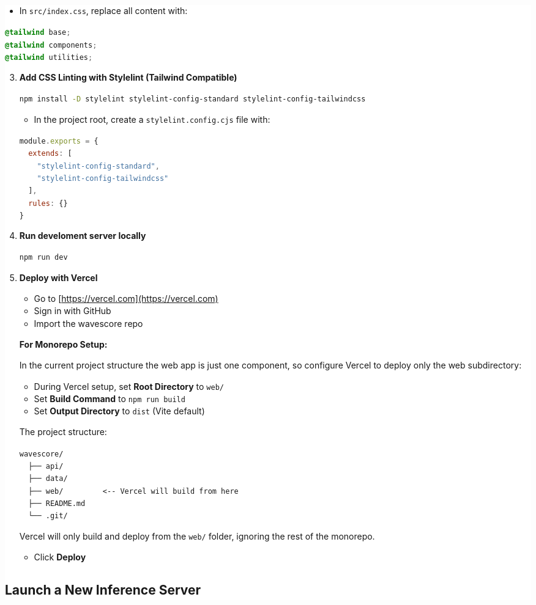    - In `src/index.css`, replace all content with:
   ```css
   @tailwind base;
   @tailwind components;
   @tailwind utilities;
   ```

3. **Add CSS Linting with Stylelint (Tailwind Compatible)**
   ```bash
   npm install -D stylelint stylelint-config-standard stylelint-config-tailwindcss
   ```
   - In the project root, create a `stylelint.config.cjs` file with:
   ```js
   module.exports = {
     extends: [
       "stylelint-config-standard",
       "stylelint-config-tailwindcss"
     ],
     rules: {}
   }
   ```

4. **Run develoment server locally**
   ```bash
   npm run dev
   ```

5. **Deploy with Vercel**
   - Go to [https://vercel.com](https://vercel.com)
   - Sign in with GitHub
   - Import the wavescore repo

   **For Monorepo Setup:**

   In the current project structure the web app is just one component, so configure Vercel to deploy only the web subdirectory:

   - During Vercel setup, set **Root Directory** to `web/`
   - Set **Build Command** to `npm run build`
   - Set **Output Directory** to `dist` (Vite default)

   The project structure:
   ```
   wavescore/
     ├── api/
     ├── data/
     ├── web/         <-- Vercel will build from here
     ├── README.md
     └── .git/
   ```

   Vercel will only build and deploy from the `web/` folder, ignoring the rest of the monorepo.

   - Click **Deploy**

## Launch a New Inference Server
